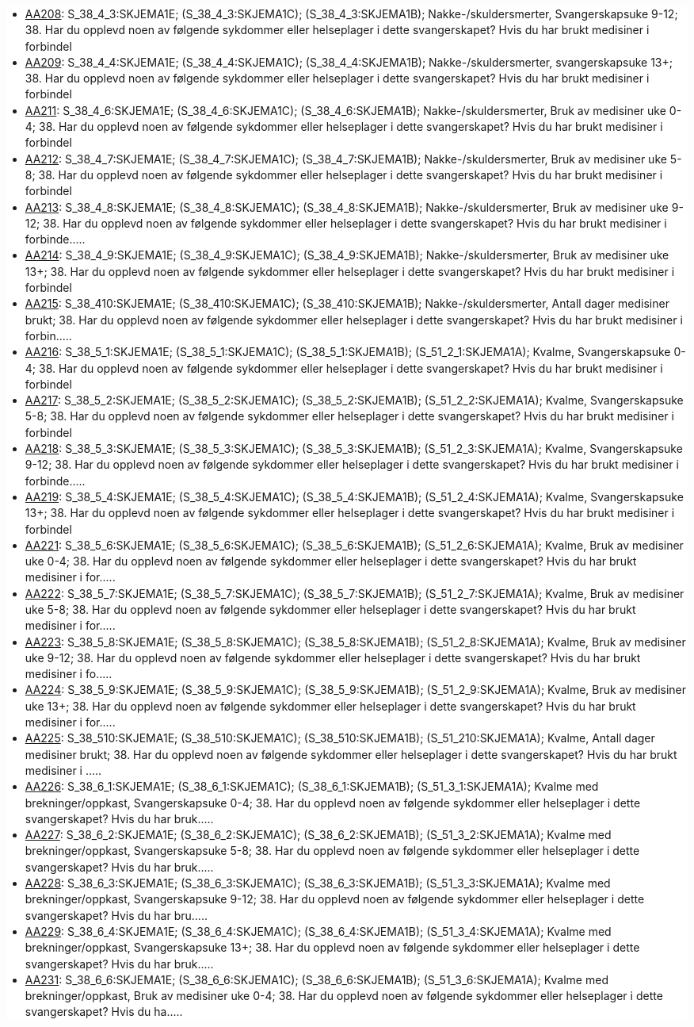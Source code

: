 - [AA208](PDB2824_Skjema1_v12.md#AA208): S_38_4_3:SKJEMA1E; (S_38_4_3:SKJEMA1C); (S_38_4_3:SKJEMA1B); Nakke-/skuldersmerter, Svangerskapsuke 9-12; 38. Har du opplevd noen av følgende sykdommer eller helseplager i dette svangerskapet? Hvis du har brukt medisiner i forbindel
- [AA209](PDB2824_Skjema1_v12.md#AA209): S_38_4_4:SKJEMA1E; (S_38_4_4:SKJEMA1C); (S_38_4_4:SKJEMA1B); Nakke-/skuldersmerter, svangerskapsuke 13+; 38. Har du opplevd noen av følgende sykdommer eller helseplager i dette svangerskapet? Hvis du har brukt medisiner i forbindel
- [AA211](PDB2824_Skjema1_v12.md#AA211): S_38_4_6:SKJEMA1E; (S_38_4_6:SKJEMA1C); (S_38_4_6:SKJEMA1B); Nakke-/skuldersmerter, Bruk av medisiner uke 0-4; 38. Har du opplevd noen av følgende sykdommer eller helseplager i dette svangerskapet? Hvis du har brukt medisiner i forbindel
- [AA212](PDB2824_Skjema1_v12.md#AA212): S_38_4_7:SKJEMA1E; (S_38_4_7:SKJEMA1C); (S_38_4_7:SKJEMA1B); Nakke-/skuldersmerter, Bruk av medisiner uke 5-8; 38. Har du opplevd noen av følgende sykdommer eller helseplager i dette svangerskapet? Hvis du har brukt medisiner i forbindel
- [AA213](PDB2824_Skjema1_v12.md#AA213): S_38_4_8:SKJEMA1E; (S_38_4_8:SKJEMA1C); (S_38_4_8:SKJEMA1B); Nakke-/skuldersmerter, Bruk av medisiner uke 9-12; 38. Har du opplevd noen av følgende sykdommer eller helseplager i dette svangerskapet? Hvis du har brukt medisiner i forbinde.....
- [AA214](PDB2824_Skjema1_v12.md#AA214): S_38_4_9:SKJEMA1E; (S_38_4_9:SKJEMA1C); (S_38_4_9:SKJEMA1B); Nakke-/skuldersmerter, Bruk av medisiner uke 13+; 38. Har du opplevd noen av følgende sykdommer eller helseplager i dette svangerskapet? Hvis du har brukt medisiner i forbindel
- [AA215](PDB2824_Skjema1_v12.md#AA215): S_38_410:SKJEMA1E; (S_38_410:SKJEMA1C); (S_38_410:SKJEMA1B); Nakke-/skuldersmerter, Antall dager medisiner brukt; 38. Har du opplevd noen av følgende sykdommer eller helseplager i dette svangerskapet? Hvis du har brukt medisiner i forbin.....
- [AA216](PDB2824_Skjema1_v12.md#AA216): S_38_5_1:SKJEMA1E; (S_38_5_1:SKJEMA1C); (S_38_5_1:SKJEMA1B); (S_51_2_1:SKJEMA1A); Kvalme, Svangerskapsuke 0-4; 38. Har du opplevd noen av følgende sykdommer eller helseplager i dette svangerskapet? Hvis du har brukt medisiner i forbindel
- [AA217](PDB2824_Skjema1_v12.md#AA217): S_38_5_2:SKJEMA1E; (S_38_5_2:SKJEMA1C); (S_38_5_2:SKJEMA1B); (S_51_2_2:SKJEMA1A); Kvalme, Svangerskapsuke 5-8; 38. Har du opplevd noen av følgende sykdommer eller helseplager i dette svangerskapet? Hvis du har brukt medisiner i forbindel
- [AA218](PDB2824_Skjema1_v12.md#AA218): S_38_5_3:SKJEMA1E; (S_38_5_3:SKJEMA1C); (S_38_5_3:SKJEMA1B); (S_51_2_3:SKJEMA1A); Kvalme, Svangerskapsuke 9-12; 38. Har du opplevd noen av følgende sykdommer eller helseplager i dette svangerskapet? Hvis du har brukt medisiner i forbinde.....
- [AA219](PDB2824_Skjema1_v12.md#AA219): S_38_5_4:SKJEMA1E; (S_38_5_4:SKJEMA1C); (S_38_5_4:SKJEMA1B); (S_51_2_4:SKJEMA1A); Kvalme, Svangerskapsuke 13+; 38. Har du opplevd noen av følgende sykdommer eller helseplager i dette svangerskapet? Hvis du har brukt medisiner i forbindel
- [AA221](PDB2824_Skjema1_v12.md#AA221): S_38_5_6:SKJEMA1E; (S_38_5_6:SKJEMA1C); (S_38_5_6:SKJEMA1B); (S_51_2_6:SKJEMA1A); Kvalme, Bruk av medisiner uke 0-4; 38. Har du opplevd noen av følgende sykdommer eller helseplager i dette svangerskapet? Hvis du har brukt medisiner i for.....
- [AA222](PDB2824_Skjema1_v12.md#AA222): S_38_5_7:SKJEMA1E; (S_38_5_7:SKJEMA1C); (S_38_5_7:SKJEMA1B); (S_51_2_7:SKJEMA1A); Kvalme, Bruk av medisiner uke 5-8; 38. Har du opplevd noen av følgende sykdommer eller helseplager i dette svangerskapet? Hvis du har brukt medisiner i for.....
- [AA223](PDB2824_Skjema1_v12.md#AA223): S_38_5_8:SKJEMA1E; (S_38_5_8:SKJEMA1C); (S_38_5_8:SKJEMA1B); (S_51_2_8:SKJEMA1A); Kvalme, Bruk av medisiner uke 9-12; 38. Har du opplevd noen av følgende sykdommer eller helseplager i dette svangerskapet? Hvis du har brukt medisiner i fo.....
- [AA224](PDB2824_Skjema1_v12.md#AA224): S_38_5_9:SKJEMA1E; (S_38_5_9:SKJEMA1C); (S_38_5_9:SKJEMA1B); (S_51_2_9:SKJEMA1A); Kvalme, Bruk av medisiner uke 13+; 38. Har du opplevd noen av følgende sykdommer eller helseplager i dette svangerskapet? Hvis du har brukt medisiner i for.....
- [AA225](PDB2824_Skjema1_v12.md#AA225): S_38_510:SKJEMA1E; (S_38_510:SKJEMA1C); (S_38_510:SKJEMA1B); (S_51_210:SKJEMA1A); Kvalme, Antall dager medisiner brukt; 38. Har du opplevd noen av følgende sykdommer eller helseplager i dette svangerskapet? Hvis du har brukt medisiner i .....
- [AA226](PDB2824_Skjema1_v12.md#AA226): S_38_6_1:SKJEMA1E; (S_38_6_1:SKJEMA1C); (S_38_6_1:SKJEMA1B); (S_51_3_1:SKJEMA1A); Kvalme med brekninger/oppkast, Svangerskapsuke 0-4; 38. Har du opplevd noen av følgende sykdommer eller helseplager i dette svangerskapet? Hvis du har bruk.....
- [AA227](PDB2824_Skjema1_v12.md#AA227): S_38_6_2:SKJEMA1E; (S_38_6_2:SKJEMA1C); (S_38_6_2:SKJEMA1B); (S_51_3_2:SKJEMA1A); Kvalme med brekninger/oppkast, Svangerskapsuke 5-8; 38. Har du opplevd noen av følgende sykdommer eller helseplager i dette svangerskapet? Hvis du har bruk.....
- [AA228](PDB2824_Skjema1_v12.md#AA228): S_38_6_3:SKJEMA1E; (S_38_6_3:SKJEMA1C); (S_38_6_3:SKJEMA1B); (S_51_3_3:SKJEMA1A); Kvalme med brekninger/oppkast, Svangerskapsuke 9-12; 38. Har du opplevd noen av følgende sykdommer eller helseplager i dette svangerskapet? Hvis du har bru.....
- [AA229](PDB2824_Skjema1_v12.md#AA229): S_38_6_4:SKJEMA1E; (S_38_6_4:SKJEMA1C); (S_38_6_4:SKJEMA1B); (S_51_3_4:SKJEMA1A); Kvalme med brekninger/oppkast, Svangerskapsuke 13+; 38. Har du opplevd noen av følgende sykdommer eller helseplager i dette svangerskapet? Hvis du har bruk.....
- [AA231](PDB2824_Skjema1_v12.md#AA231): S_38_6_6:SKJEMA1E; (S_38_6_6:SKJEMA1C); (S_38_6_6:SKJEMA1B); (S_51_3_6:SKJEMA1A); Kvalme med brekninger/oppkast, Bruk av medisiner uke 0-4; 38. Har du opplevd noen av følgende sykdommer eller helseplager i dette svangerskapet? Hvis du ha.....